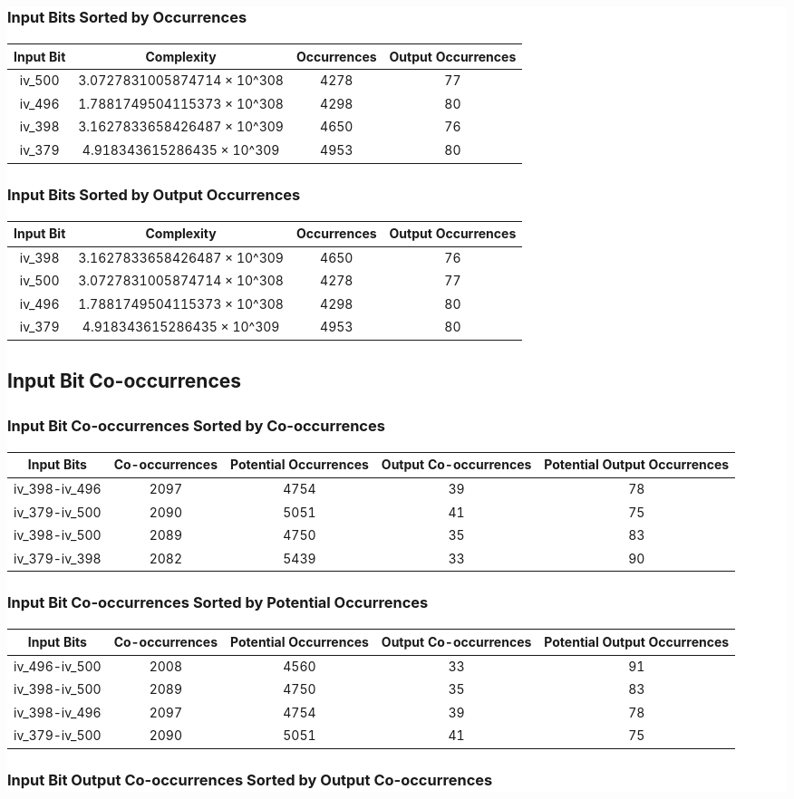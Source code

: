 ### Input Bits Sorted by Occurrences

| Input Bit | Complexity | Occurrences | Output Occurrences |
|:---------:|:----------:|:-----------:|:------------------:|
| iv_500 | 3.0727831005874714 × 10^308 | 4278 | 77 |
| iv_496 | 1.7881749504115373 × 10^308 | 4298 | 80 |
| iv_398 | 3.1627833658426487 × 10^309 | 4650 | 76 |
| iv_379 | 4.918343615286435 × 10^309 | 4953 | 80 |

### Input Bits Sorted by Output Occurrences

| Input Bit | Complexity | Occurrences | Output Occurrences |
|:---------:|:----------:|:-----------:|:------------------:|
| iv_398 | 3.1627833658426487 × 10^309 | 4650 | 76 |
| iv_500 | 3.0727831005874714 × 10^308 | 4278 | 77 |
| iv_496 | 1.7881749504115373 × 10^308 | 4298 | 80 |
| iv_379 | 4.918343615286435 × 10^309 | 4953 | 80 |

## Input Bit Co-occurrences

### Input Bit Co-occurrences Sorted by Co-occurrences

| Input Bits | Co-occurrences | Potential Occurrences | Output Co-occurrences | Potential Output Occurrences |
|:----------:|:--------------:|:---------------------:|:---------------------:|:----------------------------:|
| iv_398-iv_496 | 2097 | 4754 | 39 | 78 |
| iv_379-iv_500 | 2090 | 5051 | 41 | 75 |
| iv_398-iv_500 | 2089 | 4750 | 35 | 83 |
| iv_379-iv_398 | 2082 | 5439 | 33 | 90 |

### Input Bit Co-occurrences Sorted by Potential Occurrences

| Input Bits | Co-occurrences | Potential Occurrences | Output Co-occurrences | Potential Output Occurrences |
|:----------:|:--------------:|:---------------------:|:---------------------:|:----------------------------:|
| iv_496-iv_500 | 2008 | 4560 | 33 | 91 |
| iv_398-iv_500 | 2089 | 4750 | 35 | 83 |
| iv_398-iv_496 | 2097 | 4754 | 39 | 78 |
| iv_379-iv_500 | 2090 | 5051 | 41 | 75 |

### Input Bit Output Co-occurrences Sorted by Output Co-occurrences

